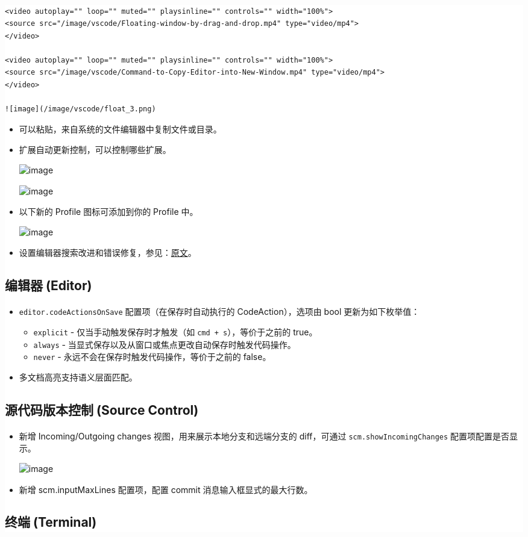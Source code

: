     <video autoplay="" loop="" muted="" playsinline="" controls="" width="100%">
    <source src="/image/vscode/Floating-window-by-drag-and-drop.mp4" type="video/mp4">
    </video>

    <video autoplay="" loop="" muted="" playsinline="" controls="" width="100%">
    <source src="/image/vscode/Command-to-Copy-Editor-into-New-Window.mp4" type="video/mp4">
    </video>

    ![image](/image/vscode/float_3.png)

* 可以粘贴，来自系统的文件编辑器中复制文件或目录。

    <video autoplay="" loop="" muted="" playsinline="" controls="" width="100%">
    <source src="/image/vscode/Copy-a-file-from-Windows-Explorer-to-the-VS-Code-File-Explorer.mp4" type="video/mp4">
    </video>

* 扩展自动更新控制，可以控制哪些扩展。

    ![image](/image/vscode/select-auto-update-extensions.png)

    ![image](/image/vscode/auto-update-mode.png)

* 以下新的 Profile 图标可添加到你的 Profile 中。

    ![image](/image/vscode/new-profile-icons.png)

* 设置编辑器搜索改进和错误修复，参见：[原文](https://code.visualstudio.com/updates/v1_85#_settings-editor-search-improvements-and-bug-fixes)。

## 编辑器 (Editor)

* `editor.codeActionsOnSave` 配置项（在保存时自动执行的 CodeAction），选项由 bool 更新为如下枚举值：
    * `explicit` - 仅当手动触发保存时才触发（如 `cmd + s`），等价于之前的 true。
    * `always` - 当显式保存以及从窗口或焦点更改自动保存时触发代码操作。
    * `never` - 永远不会在保存时触发代码操作，等价于之前的 false。
* 多文档高亮支持语义层面匹配。

    <video autoplay="" loop="" muted="" playsinline="" controls="" width="100%">
    <source src="/image/vscode/Semantic-multi-document-highlighting-across-TypeScript-files.mp4" type="video/mp4">
    </video>

## 源代码版本控制 (Source Control)

* 新增 Incoming/Outgoing changes 视图，用来展示本地分支和远端分支的 diff，可通过 `scm.showIncomingChanges` 配置项配置是否显示。

    ![image](/image/vscode/scm-incoming-outgoing.png)

* 新增 scm.inputMaxLines 配置项，配置 commit 消息输入框显式的最大行数。

## 终端 (Terminal)

